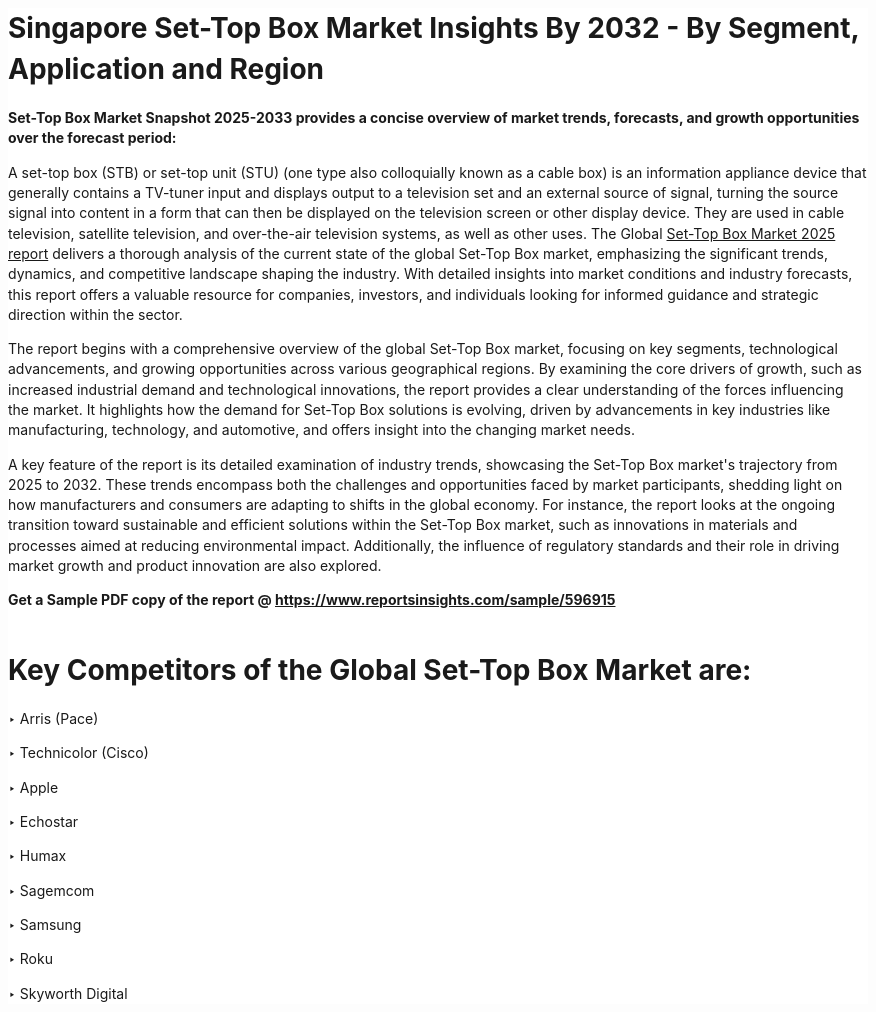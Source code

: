# Singapore Set-Top Box Market Insights By 2032 - By Segment, Application and Region

<strong>Set-Top Box Market Snapshot 2025-2033 provides a concise overview of market trends, forecasts, and growth opportunities over the forecast period:</strong>

A set-top box (STB) or set-top unit (STU) (one type also colloquially known as a cable box) is an information appliance device that generally contains a TV-tuner input and displays output to a television set and an external source of signal, turning the source signal into content in a form that can then be displayed on the television screen or other display device. They are used in cable television, satellite television, and over-the-air television systems, as well as other uses. The Global <a href=https://www.reportsinsights.com/sample/596915>Set-Top Box Market 2025 report</a> delivers a thorough analysis of the current state of the global Set-Top Box market, emphasizing the significant trends, dynamics, and competitive landscape shaping the industry. With detailed insights into market conditions and industry forecasts, this report offers a valuable resource for companies, investors, and individuals looking for informed guidance and strategic direction within the sector.

The report begins with a comprehensive overview of the global Set-Top Box market, focusing on key segments, technological advancements, and growing opportunities across various geographical regions. By examining the core drivers of growth, such as increased industrial demand and technological innovations, the report provides a clear understanding of the forces influencing the market. It highlights how the demand for Set-Top Box solutions is evolving, driven by advancements in key industries like manufacturing, technology, and automotive, and offers insight into the changing market needs.

A key feature of the report is its detailed examination of industry trends, showcasing the Set-Top Box market's trajectory from 2025 to 2032. These trends encompass both the challenges and opportunities faced by market participants, shedding light on how manufacturers and consumers are adapting to shifts in the global economy. For instance, the report looks at the ongoing transition toward sustainable and efficient solutions within the Set-Top Box market, such as innovations in materials and processes aimed at reducing environmental impact. Additionally, the influence of regulatory standards and their role in driving market growth and product innovation are also explored.

<strong>Get a Sample PDF copy of the report @ <a href=https://www.reportsinsights.com/sample/596915>https://www.reportsinsights.com/sample/596915</a></strong>

# <strong>Key Competitors of the Global Set-Top Box Market are:</strong>

‣ Arris (Pace)

‣ Technicolor (Cisco)

‣ Apple

‣ Echostar

‣ Humax

‣ Sagemcom

‣ Samsung

‣ Roku

‣ Skyworth Digital
